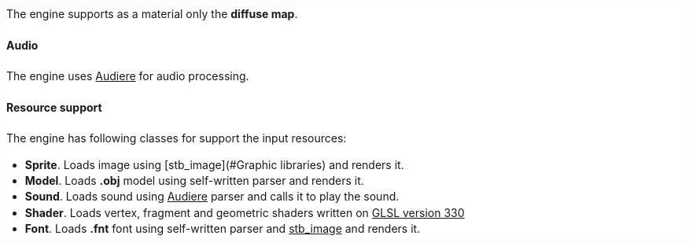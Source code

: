 The engine supports as a material only the **diffuse map**.

#### <a name="Audio"></a> Audio

The engine uses [Audiere](http://audiere.sourceforge.net/) for audio processing.

#### <a name="Resource_support"></a> Resource support

The engine has following classes for support the input resources:
* **Sprite**. Loads image using [stb_image](#Graphic libraries) and renders it.
* **Model**. Loads **.obj** model using self-written parser and renders it.
* **Sound**. Loads sound using [Audiere](#Audio) parser and calls it to play the sound.
* **Shader**. Loads vertex, fragment and geometric shaders written on [GLSL version 330](https://www.khronos.org/opengl/wiki/Core_Language_(GLSL))
* **Font**. Loads **.fnt** font using self-written parser and [stb_image](#Graphic_libraries) and renders it.
